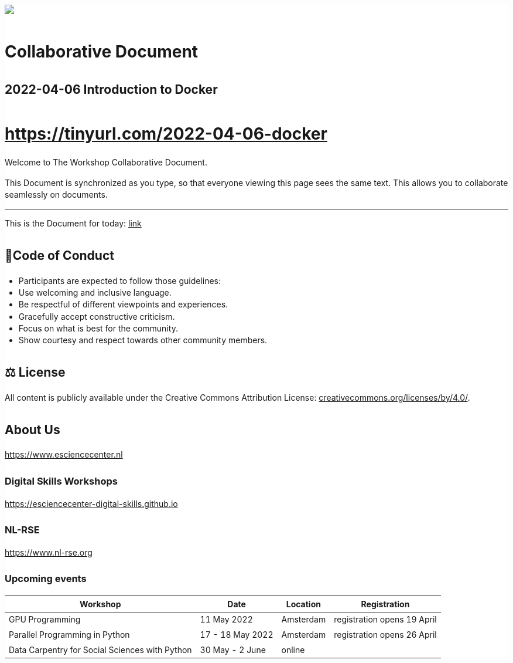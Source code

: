 ![](https://i.imgur.com/iywjz8s.png)


# Collaborative Document

## 2022-04-06 Introduction to Docker

# https://tinyurl.com/2022-04-06-docker

Welcome to The Workshop Collaborative Document.

This Document is synchronized as you type, so that everyone viewing this page sees the same text. This allows you to collaborate seamlessly on documents.

----------------------------------------------------------------------------

This is the Document for today: [link](https://tinyurl.com/2022-04-06-docker)


## 👮Code of Conduct

* Participants are expected to follow those guidelines:
* Use welcoming and inclusive language.
* Be respectful of different viewpoints and experiences.
* Gracefully accept constructive criticism.
* Focus on what is best for the community.
* Show courtesy and respect towards other community members.
 
## ⚖️ License

All content is publicly available under the Creative Commons Attribution License: [creativecommons.org/licenses/by/4.0/](https://creativecommons.org/licenses/by/4.0/).

## About Us
https://www.esciencecenter.nl

### Digital Skills Workshops
https://esciencecenter-digital-skills.github.io

### NL-RSE
https://www.nl-rse.org

### Upcoming events
|Workshop|Date|Location|Registration|
|-|-|-|-|
|GPU Programming|11 May 2022|Amsterdam|registration opens 19 April|
|Parallel Programming in Python| 17 - 18 May 2022| Amsterdam|registration opens 26 April|
|Data Carpentry for Social Sciences with Python| 30 May - 2 June| online | |
